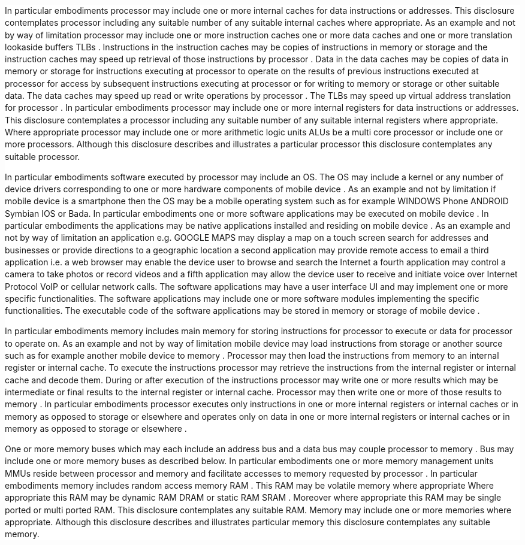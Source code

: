 In particular embodiments processor may include one or more internal caches for data instructions or addresses. This disclosure contemplates processor including any suitable number of any suitable internal caches where appropriate. As an example and not by way of limitation processor may include one or more instruction caches one or more data caches and one or more translation lookaside buffers TLBs . Instructions in the instruction caches may be copies of instructions in memory or storage and the instruction caches may speed up retrieval of those instructions by processor . Data in the data caches may be copies of data in memory or storage for instructions executing at processor to operate on the results of previous instructions executed at processor for access by subsequent instructions executing at processor or for writing to memory or storage or other suitable data. The data caches may speed up read or write operations by processor . The TLBs may speed up virtual address translation for processor . In particular embodiments processor may include one or more internal registers for data instructions or addresses. This disclosure contemplates a processor including any suitable number of any suitable internal registers where appropriate. Where appropriate processor may include one or more arithmetic logic units ALUs be a multi core processor or include one or more processors. Although this disclosure describes and illustrates a particular processor this disclosure contemplates any suitable processor.

In particular embodiments software executed by processor may include an OS. The OS may include a kernel or any number of device drivers corresponding to one or more hardware components of mobile device . As an example and not by limitation if mobile device is a smartphone then the OS may be a mobile operating system such as for example WINDOWS Phone ANDROID Symbian IOS or Bada. In particular embodiments one or more software applications may be executed on mobile device . In particular embodiments the applications may be native applications installed and residing on mobile device . As an example and not by way of limitation an application e.g. GOOGLE MAPS may display a map on a touch screen search for addresses and businesses or provide directions to a geographic location a second application may provide remote access to email a third application i.e. a web browser may enable the device user to browse and search the Internet a fourth application may control a camera to take photos or record videos and a fifth application may allow the device user to receive and initiate voice over Internet Protocol VoIP or cellular network calls. The software applications may have a user interface UI and may implement one or more specific functionalities. The software applications may include one or more software modules implementing the specific functionalities. The executable code of the software applications may be stored in memory or storage of mobile device .

In particular embodiments memory includes main memory for storing instructions for processor to execute or data for processor to operate on. As an example and not by way of limitation mobile device may load instructions from storage or another source such as for example another mobile device to memory . Processor may then load the instructions from memory to an internal register or internal cache. To execute the instructions processor may retrieve the instructions from the internal register or internal cache and decode them. During or after execution of the instructions processor may write one or more results which may be intermediate or final results to the internal register or internal cache. Processor may then write one or more of those results to memory . In particular embodiments processor executes only instructions in one or more internal registers or internal caches or in memory as opposed to storage or elsewhere and operates only on data in one or more internal registers or internal caches or in memory as opposed to storage or elsewhere .

One or more memory buses which may each include an address bus and a data bus may couple processor to memory . Bus may include one or more memory buses as described below. In particular embodiments one or more memory management units MMUs reside between processor and memory and facilitate accesses to memory requested by processor . In particular embodiments memory includes random access memory RAM . This RAM may be volatile memory where appropriate Where appropriate this RAM may be dynamic RAM DRAM or static RAM SRAM . Moreover where appropriate this RAM may be single ported or multi ported RAM. This disclosure contemplates any suitable RAM. Memory may include one or more memories where appropriate. Although this disclosure describes and illustrates particular memory this disclosure contemplates any suitable memory.
